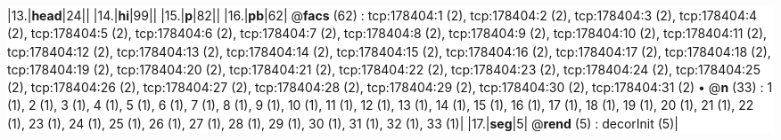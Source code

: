 |13.|__head__|24||
|14.|__hi__|99||
|15.|__p__|82||
|16.|__pb__|62| @__facs__ (62) : tcp:178404:1 (2), tcp:178404:2 (2), tcp:178404:3 (2), tcp:178404:4 (2), tcp:178404:5 (2), tcp:178404:6 (2), tcp:178404:7 (2), tcp:178404:8 (2), tcp:178404:9 (2), tcp:178404:10 (2), tcp:178404:11 (2), tcp:178404:12 (2), tcp:178404:13 (2), tcp:178404:14 (2), tcp:178404:15 (2), tcp:178404:16 (2), tcp:178404:17 (2), tcp:178404:18 (2), tcp:178404:19 (2), tcp:178404:20 (2), tcp:178404:21 (2), tcp:178404:22 (2), tcp:178404:23 (2), tcp:178404:24 (2), tcp:178404:25 (2), tcp:178404:26 (2), tcp:178404:27 (2), tcp:178404:28 (2), tcp:178404:29 (2), tcp:178404:30 (2), tcp:178404:31 (2)  •  @__n__ (33) : 1 (1), 2 (1), 3 (1), 4 (1), 5 (1), 6 (1), 7 (1), 8 (1), 9 (1), 10 (1), 11 (1), 12 (1), 13 (1), 14 (1), 15 (1), 16 (1), 17 (1), 18 (1), 19 (1), 20 (1), 21 (1), 22 (1), 23 (1), 24 (1), 25 (1), 26 (1), 27 (1), 28 (1), 29 (1), 30 (1), 31 (1), 32 (1), 33 (1)|
|17.|__seg__|5| @__rend__ (5) : decorInit (5)|
